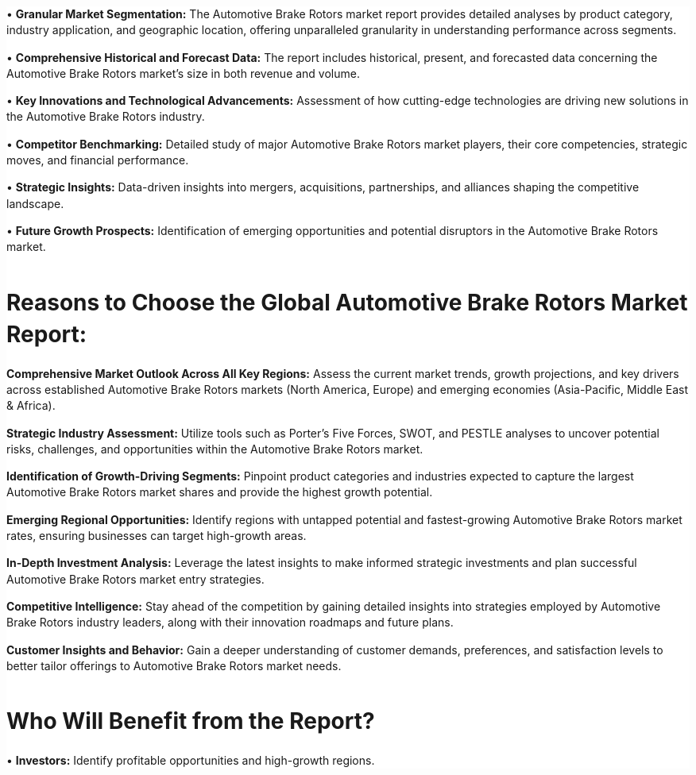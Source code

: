 • <strong>Granular Market Segmentation:</strong> The Automotive Brake Rotors market report provides detailed analyses by product category, industry application, and geographic location, offering unparalleled granularity in understanding performance across segments.

• <strong>Comprehensive Historical and Forecast Data:</strong> The report includes historical, present, and forecasted data concerning the Automotive Brake Rotors market’s size in both revenue and volume.

• <strong>Key Innovations and Technological Advancements:</strong> Assessment of how cutting-edge technologies are driving new solutions in the Automotive Brake Rotors industry.

• <strong>Competitor Benchmarking:</strong> Detailed study of major Automotive Brake Rotors market players, their core competencies, strategic moves, and financial performance.

• <strong>Strategic Insights:</strong> Data-driven insights into mergers, acquisitions, partnerships, and alliances shaping the competitive landscape.

• <strong>Future Growth Prospects:</strong> Identification of emerging opportunities and potential disruptors in the Automotive Brake Rotors market.

# <strong>Reasons to Choose the Global Automotive Brake Rotors Market Report:</strong>

<strong>Comprehensive Market Outlook Across All Key Regions:</strong>
Assess the current market trends, growth projections, and key drivers across established Automotive Brake Rotors markets (North America, Europe) and emerging economies (Asia-Pacific, Middle East & Africa).

<strong>Strategic Industry Assessment:</strong>
Utilize tools such as Porter’s Five Forces, SWOT, and PESTLE analyses to uncover potential risks, challenges, and opportunities within the Automotive Brake Rotors market.

<strong>Identification of Growth-Driving Segments:</strong>
Pinpoint product categories and industries expected to capture the largest Automotive Brake Rotors market shares and provide the highest growth potential.

<strong>Emerging Regional Opportunities:</strong>
Identify regions with untapped potential and fastest-growing Automotive Brake Rotors market rates, ensuring businesses can target high-growth areas.

<strong>In-Depth Investment Analysis:</strong>
Leverage the latest insights to make informed strategic investments and plan successful Automotive Brake Rotors market entry strategies.

<strong>Competitive Intelligence:</strong>
Stay ahead of the competition by gaining detailed insights into strategies employed by Automotive Brake Rotors industry leaders, along with their innovation roadmaps and future plans.

<strong>Customer Insights and Behavior:</strong>
Gain a deeper understanding of customer demands, preferences, and satisfaction levels to better tailor offerings to Automotive Brake Rotors market needs.

# <strong>Who Will Benefit from the Report?</strong>

• <strong>Investors:</strong> Identify profitable opportunities and high-growth regions.
